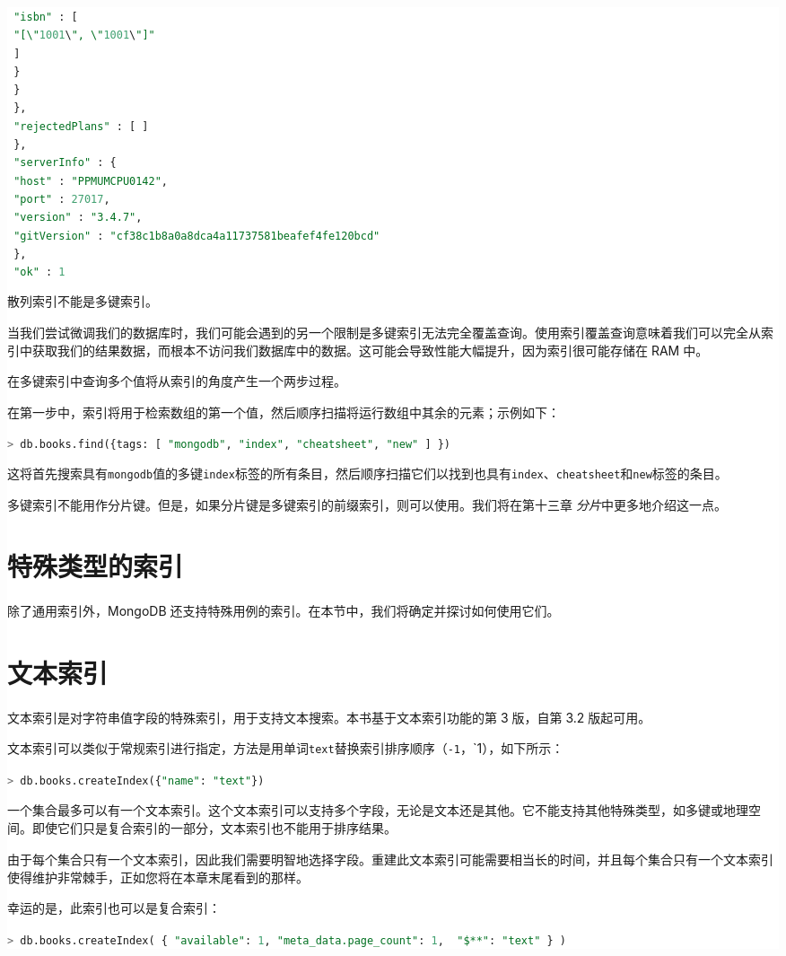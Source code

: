 ```sql
 "isbn" : [
 "[\"1001\", \"1001\"]"
 ]
 }
 }
 },
 "rejectedPlans" : [ ]
 },
 "serverInfo" : {
 "host" : "PPMUMCPU0142",
 "port" : 27017,
 "version" : "3.4.7",
 "gitVersion" : "cf38c1b8a0a8dca4a11737581beafef4fe120bcd"
 },
 "ok" : 1
```

散列索引不能是多键索引。

当我们尝试微调我们的数据库时，我们可能会遇到的另一个限制是多键索引无法完全覆盖查询。使用索引覆盖查询意味着我们可以完全从索引中获取我们的结果数据，而根本不访问我们数据库中的数据。这可能会导致性能大幅提升，因为索引很可能存储在 RAM 中。

在多键索引中查询多个值将从索引的角度产生一个两步过程。

在第一步中，索引将用于检索数组的第一个值，然后顺序扫描将运行数组中其余的元素；示例如下：

```sql
> db.books.find({tags: [ "mongodb", "index", "cheatsheet", "new" ] })
```

这将首先搜索具有`mongodb`值的多键`index`标签的所有条目，然后顺序扫描它们以找到也具有`index`、`cheatsheet`和`new`标签的条目。

多键索引不能用作分片键。但是，如果分片键是多键索引的前缀索引，则可以使用。我们将在第十三章 *分片*中更多地介绍这一点。

# 特殊类型的索引

除了通用索引外，MongoDB 还支持特殊用例的索引。在本节中，我们将确定并探讨如何使用它们。

# 文本索引

文本索引是对字符串值字段的特殊索引，用于支持文本搜索。本书基于文本索引功能的第 3 版，自第 3.2 版起可用。

文本索引可以类似于常规索引进行指定，方法是用单词`text`替换索引排序顺序（`-1`，`1），如下所示：

```sql
> db.books.createIndex({"name": "text"})
```

一个集合最多可以有一个文本索引。这个文本索引可以支持多个字段，无论是文本还是其他。它不能支持其他特殊类型，如多键或地理空间。即使它们只是复合索引的一部分，文本索引也不能用于排序结果。

由于每个集合只有一个文本索引，因此我们需要明智地选择字段。重建此文本索引可能需要相当长的时间，并且每个集合只有一个文本索引使得维护非常棘手，正如您将在本章末尾看到的那样。

幸运的是，此索引也可以是复合索引：

```sql
> db.books.createIndex( { "available": 1, "meta_data.page_count": 1,  "$**": "text" } )
```
